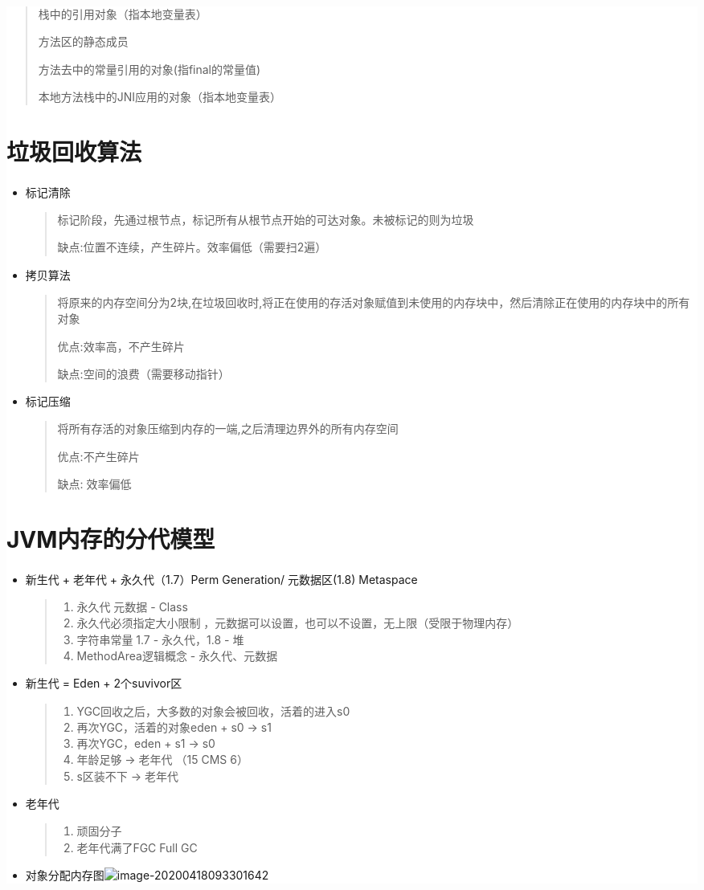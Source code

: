   > 栈中的引用对象（指本地变量表）
  >
  > 方法区的静态成员
  >
  > 方法去中的常量引用的对象(指final的常量值)
  >
  > 本地方法栈中的JNI应用的对象（指本地变量表）

# 垃圾回收算法

* 标记清除

  > 标记阶段，先通过根节点，标记所有从根节点开始的可达对象。未被标记的则为垃圾
  >
  > 缺点:位置不连续，产生碎片。效率偏低（需要扫2遍）

* 拷贝算法

  > 将原来的内存空间分为2块,在垃圾回收时,将正在使用的存活对象赋值到未使用的内存块中，然后清除正在使用的内存块中的所有对象
  >
  > 优点:效率高，不产生碎片
  >
  > 缺点:空间的浪费（需要移动指针）

* 标记压缩

  > 将所有存活的对象压缩到内存的一端,之后清理边界外的所有内存空间
  >
  > 优点:不产生碎片
  >
  > 缺点: 效率偏低

# JVM内存的分代模型

* 新生代 + 老年代 + 永久代（1.7）Perm Generation/ 元数据区(1.8) Metaspace

  > 1. 永久代 元数据 - Class
  > 2. 永久代必须指定大小限制 ，元数据可以设置，也可以不设置，无上限（受限于物理内存）
  > 3. 字符串常量 1.7 - 永久代，1.8 - 堆
  > 4. MethodArea逻辑概念 - 永久代、元数据

* 新生代 = Eden + 2个suvivor区 

  > 1. YGC回收之后，大多数的对象会被回收，活着的进入s0
  > 2. 再次YGC，活着的对象eden + s0 -> s1
  > 3. 再次YGC，eden + s1 -> s0
  > 4. 年龄足够 -> 老年代 （15 CMS 6）
  > 5. s区装不下 -> 老年代

* 老年代

  > 1. 顽固分子
  > 2. 老年代满了FGC Full GC

* 对象分配内存图![image-20200418093301642](C:\Users\86185\AppData\Roaming\Typora\typora-user-images\image-20200418093301642.png)
